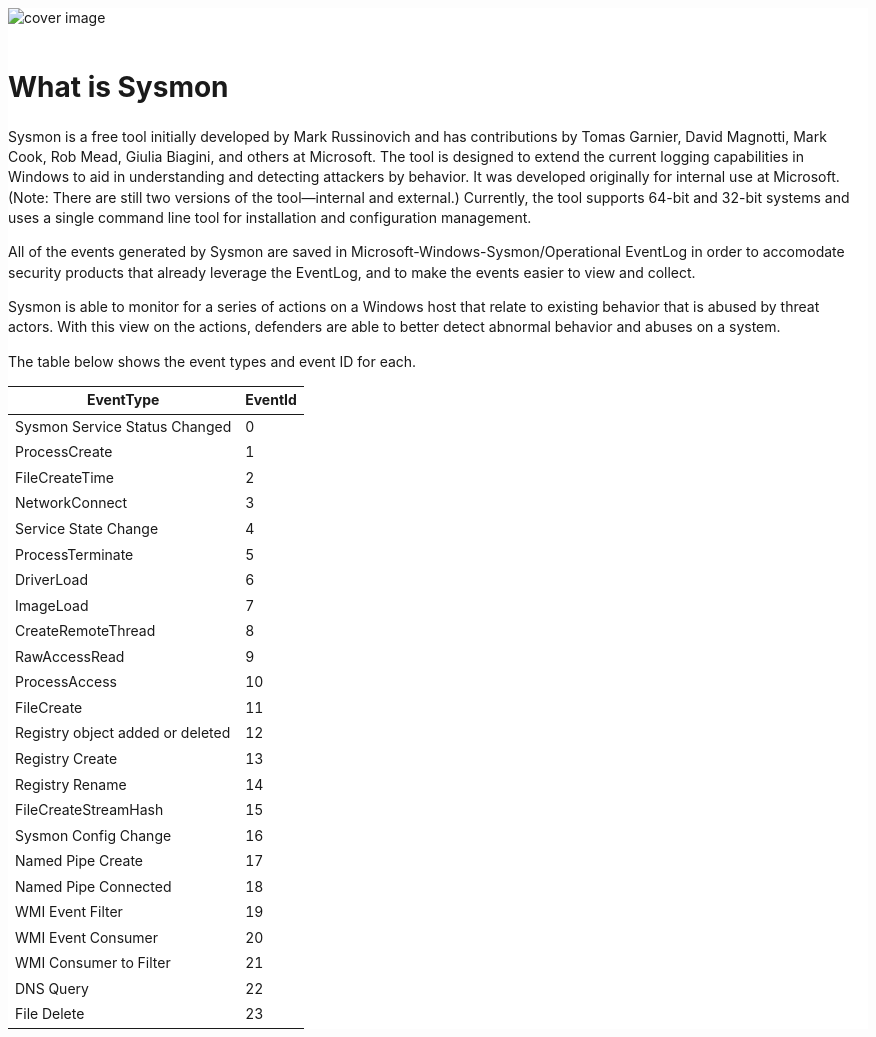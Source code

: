 ![cover image](cover.png)

# What is Sysmon

Sysmon is a free tool initially developed by Mark Russinovich and has contributions by Tomas Garnier, David Magnotti, Mark Cook, Rob Mead, Giulia Biagini, and others at Microsoft. The tool is designed to extend the current logging capabilities in Windows to aid in understanding and detecting attackers by behavior. It was developed originally for internal use at Microsoft. (Note: There are still two versions of the tool—internal and external.) Currently, the tool supports 64-bit and 32-bit systems and uses a single command line tool for installation and configuration management.

All of the events generated by Sysmon are saved in Microsoft-Windows-Sysmon/Operational EventLog in order to accomodate security products that already leverage the EventLog, and to make the events easier to view and collect.

Sysmon is able to monitor for a series of actions on a Windows host that relate to existing behavior that is abused by threat actors. With this view on the actions, defenders are able to better detect abnormal behavior and abuses on a system.

The table below shows the event types and event ID for each.

| EventType| EventId|
|---|---|
|Sysmon Service Status Changed|0
|ProcessCreate|1
|FileCreateTime|2
|NetworkConnect|3
|Service State Change|4
|ProcessTerminate|5
|DriverLoad|6
|ImageLoad|7
|CreateRemoteThread| 8
|RawAccessRead| 9
|ProcessAccess| 10
|FileCreate| 11
|Registry object added or deleted | 12
|Registry Create| 13
|Registry Rename| 14
|FileCreateStreamHash | 15
|Sysmon Config Change| 16
|Named Pipe Create| 17
|Named Pipe Connected|18
|WMI Event Filter|19
|WMI Event Consumer|20
|WMI Consumer to Filter|21
|DNS Query|22
|File Delete|23